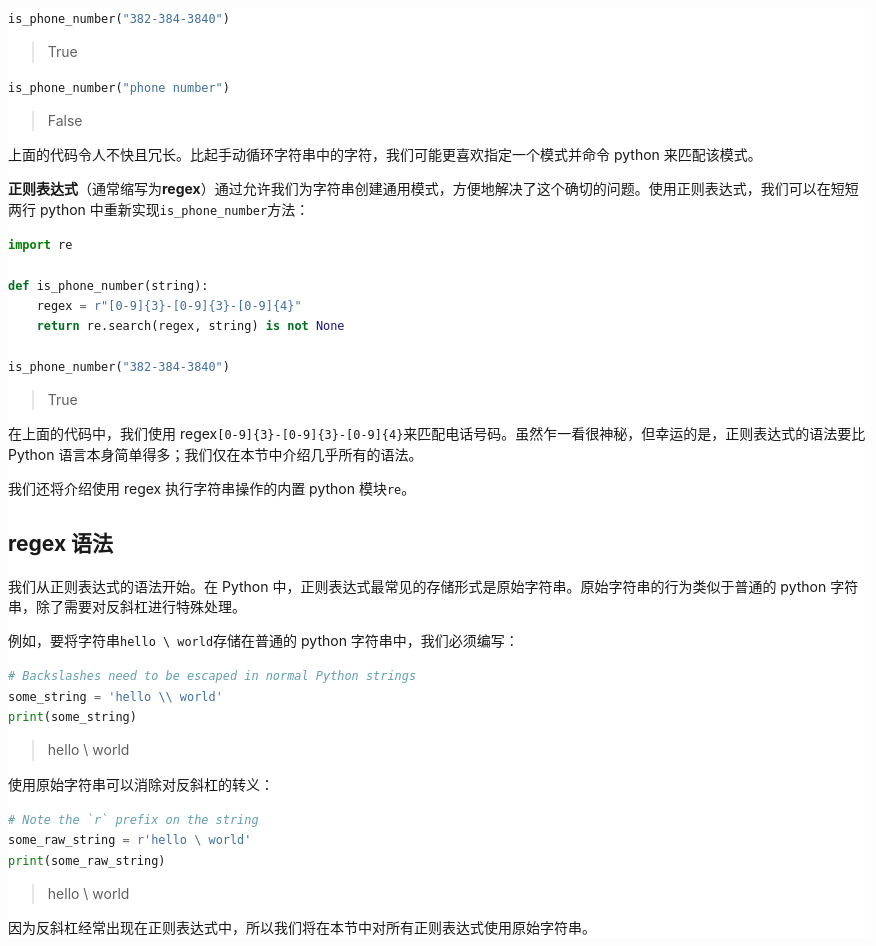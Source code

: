 ```py
is_phone_number("382-384-3840")
```

> True

```py
is_phone_number("phone number")
```

> False


上面的代码令人不快且冗长。比起手动循环字符串中的字符，我们可能更喜欢指定一个模式并命令 python 来匹配该模式。

**正则表达式**（通常缩写为**regex**）通过允许我们为字符串创建通用模式，方便地解决了这个确切的问题。使用正则表达式，我们可以在短短两行 python 中重新实现`is_phone_number`方法：

```py
import re

def is_phone_number(string):
    regex = r"[0-9]{3}-[0-9]{3}-[0-9]{4}"
    return re.search(regex, string) is not None

is_phone_number("382-384-3840")
```

> True

在上面的代码中，我们使用 regex`[0-9]{3}-[0-9]{3}-[0-9]{4}`来匹配电话号码。虽然乍一看很神秘，但幸运的是，正则表达式的语法要比 Python 语言本身简单得多；我们仅在本节中介绍几乎所有的语法。

我们还将介绍使用 regex 执行字符串操作的内置 python 模块`re`。

## regex 语法[](#Regex-Syntax)

我们从正则表达式的语法开始。在 Python 中，正则表达式最常见的存储形式是原始字符串。原始字符串的行为类似于普通的 python 字符串，除了需要对反斜杠进行特殊处理。

例如，要将字符串`hello \ world`存储在普通的 python 字符串中，我们必须编写：

```py
# Backslashes need to be escaped in normal Python strings
some_string = 'hello \\ world'
print(some_string)
```

> hello \ world

使用原始字符串可以消除对反斜杠的转义：

```py
# Note the `r` prefix on the string
some_raw_string = r'hello \ world'
print(some_raw_string)
```

> hello \ world

因为反斜杠经常出现在正则表达式中，所以我们将在本节中对所有正则表达式使用原始字符串。
